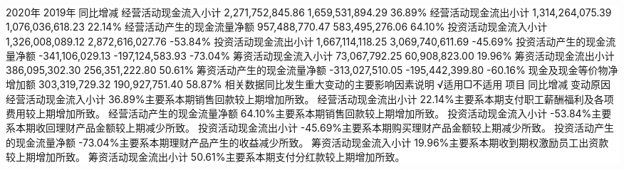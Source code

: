 2020年
2019年
同比增减
经营活动现金流入小计
2,271,752,845.86
1,659,531,894.29
36.89%
经营活动现金流出小计
1,314,264,075.39
1,076,036,618.23
22.14%
经营活动产生的现金流量净额
957,488,770.47
583,495,276.06
64.10%
投资活动现金流入小计
1,326,008,089.12
2,872,616,027.76
-53.84%
投资活动现金流出小计
1,667,114,118.25
3,069,740,611.69
-45.69%
投资活动产生的现金流量净额
-341,106,029.13
-197,124,583.93
-73.04%
筹资活动现金流入小计
73,067,792.25
60,908,823.00
19.96%
筹资活动现金流出小计
386,095,302.30
256,351,222.80
50.61%
筹资活动产生的现金流量净额
-313,027,510.05
-195,442,399.80
-60.16%
现金及现金等价物净增加额
303,319,729.32
190,927,751.40
58.87%
相关数据同比发生重大变动的主要影响因素说明
√适用□不适用
项目
同比增减
变动原因
经营活动现金流入小计
36.89%主要系本期销售回款较上期增加所致。
经营活动现金流出小计
22.14%主要系本期支付职工薪酬福利及各项费用较上期增加所致。
经营活动产生的现金流量净额
64.10%主要系本期销售回款较上期增加所致。
投资活动现金流入小计
-53.84%主要系本期收回理财产品金额较上期减少所致。
投资活动现金流出小计
-45.69%主要系本期购买理财产品金额较上期减少所致。
投资活动产生的现金流量净额
-73.04%主要系本期理财产品产生的收益减少所致。
筹资活动现金流入小计
19.96%主要系本期收到期权激励员工出资款较上期增加所致。
筹资活动现金流出小计
50.61%主要系本期支付分红款较上期增加所致。